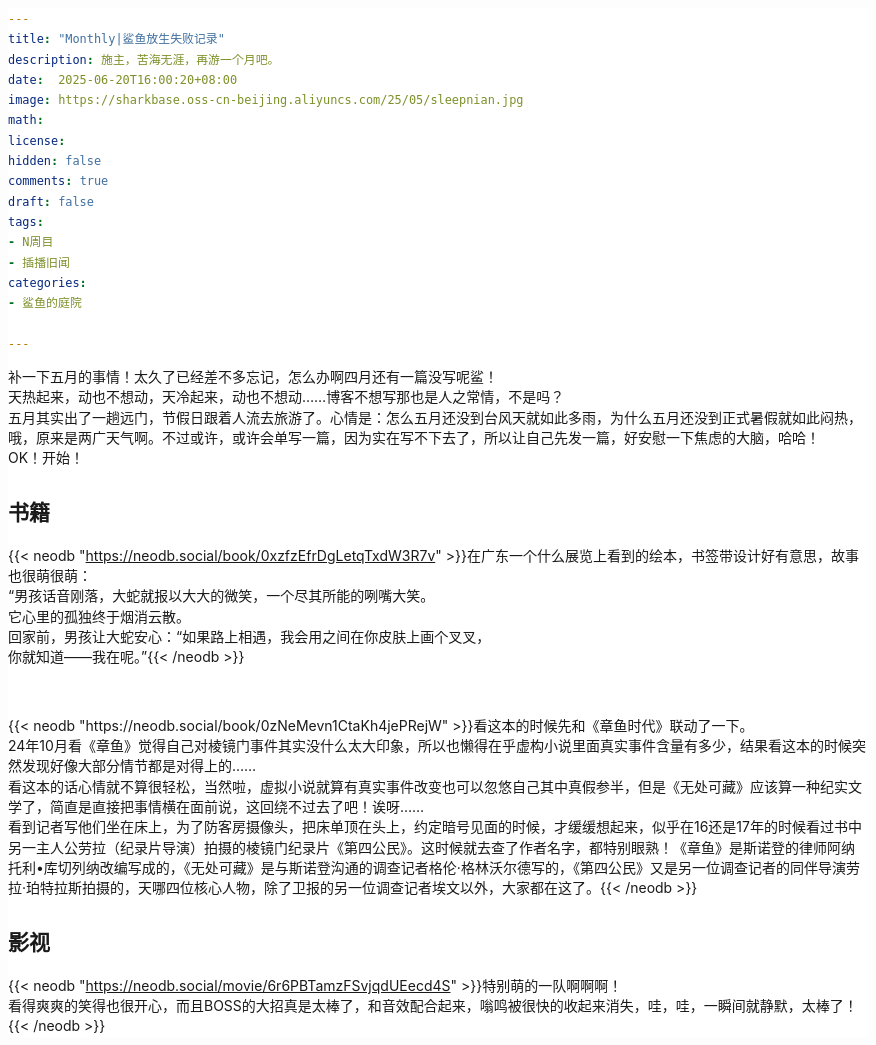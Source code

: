 ```yaml
---
title: "Monthly|鲨鱼放生失败记录"
description: 施主，苦海无涯，再游一个月吧。 
date:  2025-06-20T16:00:20+08:00 
image: https://sharkbase.oss-cn-beijing.aliyuncs.com/25/05/sleepnian.jpg
math: 
license: 
hidden: false
comments: true
draft: false
tags:
- N周目
- 插播旧闻
categories:
- 鲨鱼的庭院

---
```

补一下五月的事情！太久了已经差不多忘记，怎么办啊四月还有一篇没写呢鲨！<br/>
天热起来，动也不想动，天冷起来，动也不想动……博客不想写那也是人之常情，不是吗？<br/>
五月其实出了一趟远门，节假日跟着人流去旅游了。心情是：怎么五月还没到台风天就如此多雨，为什么五月还没到正式暑假就如此闷热，哦，原来是两广天气啊。不过或许，或许会单写一篇，因为实在写不下去了，所以让自己先发一篇，好安慰一下焦虑的大脑，哈哈！<br/>
OK！开始！



## 书籍<br/>

{{< neodb "https://neodb.social/book/0xzfzEfrDgLetqTxdW3R7v" >}}在广东一个什么展览上看到的绘本，书签带设计好有意思，故事也很萌很萌：<br/>
“男孩话音刚落，大蛇就报以大大的微笑，一个尽其所能的咧嘴大笑。<br/>
它心里的孤独终于烟消云散。<br/>
回家前，男孩让大蛇安心：“如果路上相遇，我会用之间在你皮肤上画个叉叉，<br/>
你就知道——我在呢。”{{< /neodb >}}
<div class="post-content">
  <p>
    <img src="https://sharkbase.oss-cn-beijing.aliyuncs.com/25/05/Legrandserpent-1.jpg" alt="" class="zoom-on-hover" />
    <img src="https://sharkbase.oss-cn-beijing.aliyuncs.com/25/05/Legrandserpent-2.jpg" alt="" class="zoom-on-hover" />
  <p>
</div>
{{< neodb "https://neodb.social/book/0zNeMevn1CtaKh4jePRejW" >}}看这本的时候先和《章鱼时代》联动了一下。<br/>24年10月看《章鱼》觉得自己对棱镜门事件其实没什么太大印象，所以也懒得在乎虚构小说里面真实事件含量有多少，结果看这本的时候突然发现好像大部分情节都是对得上的……<br/>
看这本的话心情就不算很轻松，当然啦，虚拟小说就算有真实事件改变也可以忽悠自己其中真假参半，但是《无处可藏》应该算一种纪实文学了，简直是直接把事情横在面前说，这回绕不过去了吧！诶呀……<br/>
看到记者写他们坐在床上，为了防客房摄像头，把床单顶在头上，约定暗号见面的时候，才缓缓想起来，似乎在16还是17年的时候看过书中另一主人公劳拉（纪录片导演）拍摄的棱镜门纪录片《第四公民》。这时候就去查了作者名字，都特别眼熟！《章鱼》是斯诺登的律师阿纳托利•库切列纳改编写成的，《无处可藏》是与斯诺登沟通的调查记者格伦·格林沃尔德写的，《第四公民》又是另一位调查记者的同伴导演劳拉·珀特拉斯拍摄的，天哪四位核心人物，除了卫报的另一位调查记者埃文以外，大家都在这了。{{< /neodb >}}

## 影视<br/>
{{< neodb "https://neodb.social/movie/6r6PBTamzFSvjqdUEecd4S" >}}特别萌的一队啊啊啊！<br/>看得爽爽的笑得也很开心，而且BOSS的大招真是太棒了，和音效配合起来，嗡鸣被很快的收起来消失，哇，哇，一瞬间就静默，太棒了！{{< /neodb >}}
